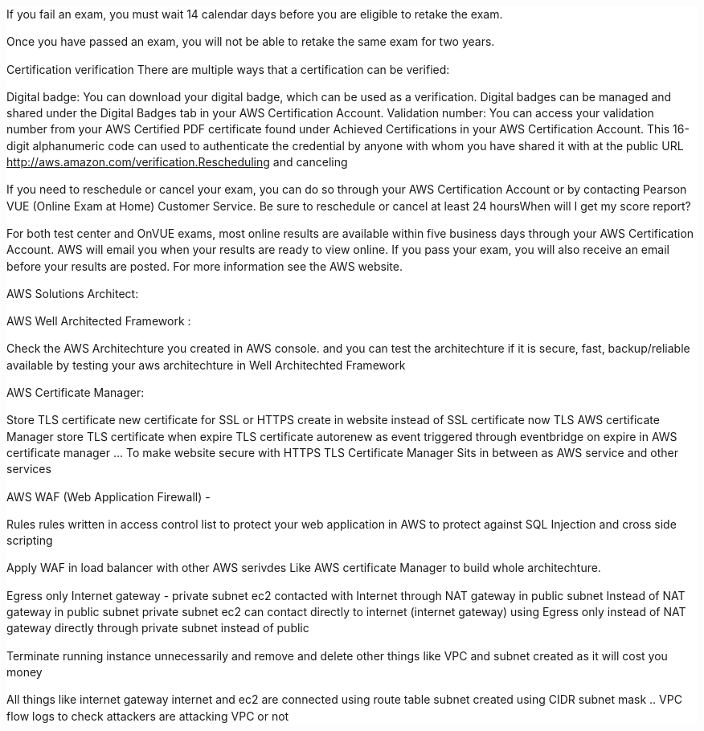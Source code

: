If you fail an exam, you must wait 14 calendar days before you are eligible to retake the exam.

Once you have passed an exam, you will not be able to retake the same exam for two years. 

Certification verification
There are multiple ways that a certification can be verified:

Digital badge: You can download your digital badge, which can be used as a verification. Digital badges can be managed and shared under the Digital Badges tab in your AWS Certification Account.
Validation number: You can access your validation number from your AWS Certified PDF certificate found under Achieved Certifications in your AWS Certification Account. This 16-digit alphanumeric code can used to authenticate the credential by anyone with whom you have shared it with at the public URL http://aws.amazon.com/verification.Rescheduling and canceling


If you need to reschedule or cancel your exam, you can do so through your AWS Certification Account or by contacting Pearson VUE (Online Exam at Home) Customer Service. Be sure to reschedule or cancel at least 24 hoursWhen will I get my score report?

For both test center and OnVUE exams, most online results are available within five business days through your AWS Certification Account. AWS will email you when your results are ready to view online. If you pass your exam, you will also receive an email before your results are posted. For more information see the AWS website.


AWS Solutions Architect:

AWS Well Architected Framework :

Check the AWS Architechture you created in AWS console. and you can test the architechture if it is secure, fast, backup/reliable available by testing your aws architechture in Well Architechted Framework

AWS Certificate Manager:

Store TLS certificate new certificate for SSL or HTTPS create in website instead of SSL certificate now TLS AWS certificate Manager store TLS certificate when expire TLS certificate autorenew as event triggered through eventbridge on expire in AWS certificate manager ... To make website secure with HTTPS TLS Certificate Manager Sits in between as AWS service and other services

AWS WAF (Web Application Firewall) -

Rules rules written in access control list to protect your web application in AWS to protect against SQL Injection and cross side scripting

Apply WAF in load balancer with other AWS serivdes Like AWS certificate Manager to build whole architechture.

Egress only Internet gateway - private subnet ec2 contacted with Internet through NAT gateway in public subnet
Instead of NAT gateway in public subnet private subnet ec2 can contact directly to internet (internet gateway) using Egress only instead of NAT gateway directly through private subnet instead of public

Terminate running instance unnecessarily and remove and delete other things like VPC and subnet created as it will cost you money

All things like internet gateway internet and ec2 are connected using route table subnet created using CIDR subnet mask .. VPC flow logs to check attackers are attacking VPC or not
